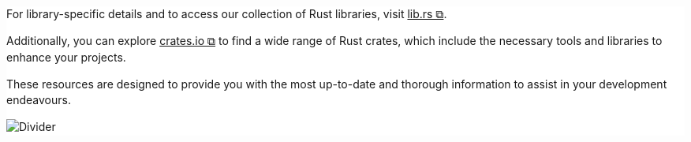 For library-specific details and to access our collection of Rust libraries,
visit [lib.rs ⧉][03].

Additionally, you can explore [crates.io ⧉][01] to find a wide range of Rust
crates, which include the necessary tools and libraries to enhance your
projects.

These resources are designed to provide you with the most up-to-date
and thorough information to assist in your development endeavours.

![Divider][00]

[00]: https://kura.pro/common/images/elements/divider.svg "Divider"
[01]: https://crates.io/crates/dtt "DateTime (DTT) on Crates.io"
[02]: https://docs.rs/dtt "DateTime (DTT) on Docs.rs"
[03]: https://lib.rs/crates/dtt "DateTime (DTT) on Lib.rs"
[04]: https://www.rust-lang.org/learn/get-started "Rust"
